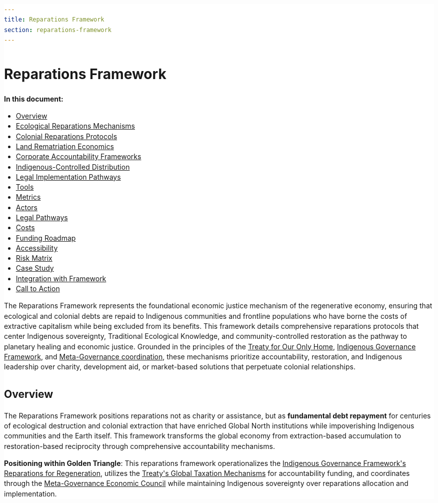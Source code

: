 ```yaml
---
title: Reparations Framework
section: reparations-framework
---
```


# Reparations Framework

**In this document:**
* [Overview](#overview)
* [Ecological Reparations Mechanisms](#ecological-reparations-mechanisms)
* [Colonial Reparations Protocols](#colonial-reparations-protocols)
* [Land Rematriation Economics](#land-rematriation-economics)
* [Corporate Accountability Frameworks](#corporate-accountability-frameworks)
* [Indigenous-Controlled Distribution](#indigenous-controlled-distribution)
* [Legal Implementation Pathways](#legal-implementation-pathways)
* [Tools](#tools)
* [Metrics](#metrics)
* [Actors](#actors)
* [Legal Pathways](#legal-pathways)
* [Costs](#costs)
* [Funding Roadmap](#funding-roadmap)
* [Accessibility](#accessibility)
* [Risk Matrix](#risk-matrix)
* [Case Study](#case-study)
* [Integration with Framework](#integration-with-framework)
* [Call to Action](#call-to-action)

The Reparations Framework represents the foundational economic justice mechanism of the regenerative economy, ensuring that ecological and colonial debts are repaid to Indigenous communities and frontline populations who have borne the costs of extractive capitalism while being excluded from its benefits. This framework details comprehensive reparations protocols that center Indigenous sovereignty, Traditional Ecological Knowledge, and community-controlled restoration as the pathway to planetary healing and economic justice. Grounded in the principles of the [Treaty for Our Only Home](/frameworks/treaty-for-our-only-home), [Indigenous Governance Framework](/frameworks/indigenous-governance-and-traditional-knowledge), and [Meta-Governance coordination](/frameworks/meta-governance), these mechanisms prioritize accountability, restoration, and Indigenous leadership over charity, development aid, or market-based solutions that perpetuate colonial relationships.

## <a id="overview"></a>Overview

The Reparations Framework positions reparations not as charity or assistance, but as **fundamental debt repayment** for centuries of ecological destruction and colonial extraction that have enriched Global North institutions while impoverishing Indigenous communities and the Earth itself. This framework transforms the global economy from extraction-based accumulation to restoration-based reciprocity through comprehensive accountability mechanisms.

**Positioning within Golden Triangle**: This reparations framework operationalizes the [Indigenous Governance Framework's Reparations for Regeneration](/frameworks/indigenous-governance-and-traditional-knowledge#reparations-regeneration), utilizes the [Treaty's Global Taxation Mechanisms](/frameworks/treaty-for-our-only-home#global-taxation) for accountability funding, and coordinates through the [Meta-Governance Economic Council](/frameworks/meta-governance#economic-coordination) while maintaining Indigenous sovereignty over reparations allocation and implementation.
